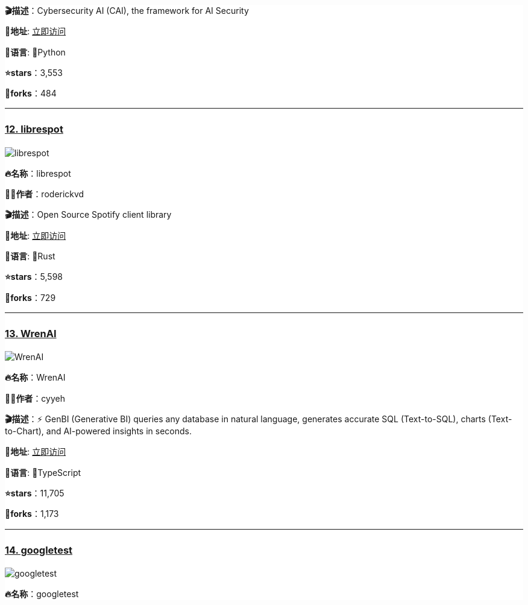 **🎬描述**：Cybersecurity AI (CAI), the framework for AI Security 

**🔗地址**: [立即访问](https://github.com//aliasrobotics/cai) 

**👀语言**: 🔺Python 

**⭐stars**：3,553 

**📍forks**：484 

--- 

### [12. librespot](https://github.com//librespot-org/librespot) 

![librespot](https://s0.wp.com/mshots/v1/https://github.com//librespot-org/librespot?w=600&h=450) 

**🔥名称**：librespot 

**🧑‍💻作者**：roderickvd 

**🎬描述**：Open Source Spotify client library 

**🔗地址**: [立即访问](https://github.com//librespot-org/librespot) 

**👀语言**: 🔺Rust 

**⭐stars**：5,598 

**📍forks**：729 

--- 

### [13. WrenAI](https://github.com//Canner/WrenAI) 

![WrenAI](https://s0.wp.com/mshots/v1/https://github.com//Canner/WrenAI?w=600&h=450) 

**🔥名称**：WrenAI 

**🧑‍💻作者**：cyyeh 

**🎬描述**：⚡️ GenBI (Generative BI) queries any database in natural language, generates accurate SQL (Text-to-SQL), charts (Text-to-Chart), and AI-powered insights in seconds. 

**🔗地址**: [立即访问](https://github.com//Canner/WrenAI) 

**👀语言**: 🔺TypeScript 

**⭐stars**：11,705 

**📍forks**：1,173 

--- 

### [14. googletest](https://github.com//google/googletest) 

![googletest](https://s0.wp.com/mshots/v1/https://github.com//google/googletest?w=600&h=450) 

**🔥名称**：googletest 
